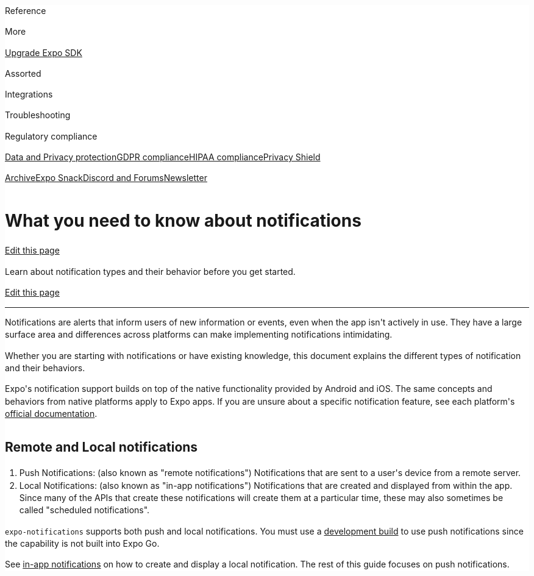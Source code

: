 Reference

More

[Upgrade Expo SDK](/workflow/upgrading-expo-sdk-walkthrough)

Assorted

Integrations

Troubleshooting

Regulatory compliance

[Data and Privacy protection](/regulatory-compliance/data-and-privacy-protection)[GDPR compliance](/regulatory-compliance/gdpr)[HIPAA compliance](/regulatory-compliance/hipaa)[Privacy Shield](/regulatory-compliance/privacy-shield)

[Archive](/archive)[Expo Snack](https://snack.expo.dev)[Discord and Forums](https://chat.expo.dev)[Newsletter](https://expo.dev/mailing-list/signup)

What you need to know about notifications
=========================================

[Edit this page](https://github.com/expo/expo/edit/main/docs/pages/push-notifications/what-you-need-to-know.mdx)

Learn about notification types and their behavior before you get started.

[Edit this page](https://github.com/expo/expo/edit/main/docs/pages/push-notifications/what-you-need-to-know.mdx)

---

Notifications are alerts that inform users of new information or events, even when the app isn't actively in use. They have a large surface area and differences across platforms can make implementing notifications intimidating.

Whether you are starting with notifications or have existing knowledge, this document explains the different types of notification and their behaviors.

Expo's notification support builds on top of the native functionality provided by Android and iOS. The same concepts and behaviors from native platforms apply to Expo apps. If you are unsure about a specific notification feature, see each platform's [official documentation](/push-notifications/what-you-need-to-know#external-references).

Remote and Local notifications
------------------------------

1. Push Notifications: (also known as "remote notifications") Notifications that are sent to a user's device from a remote server.
2. Local Notifications: (also known as "in-app notifications") Notifications that are created and displayed from within the app. Since many of the APIs that create these notifications will create them at a particular time, these may also sometimes be called "scheduled notifications".

`expo-notifications` supports both push and local notifications. You must use a [development build](/develop/development-builds/introduction) to use push notifications since the capability is not built into Expo Go.

See [in-app notifications](/versions/latest/sdk/notifications#present-a-local-in-app-notification-to-the-user) on how to create and display a local notification. The rest of this guide focuses on push notifications.
